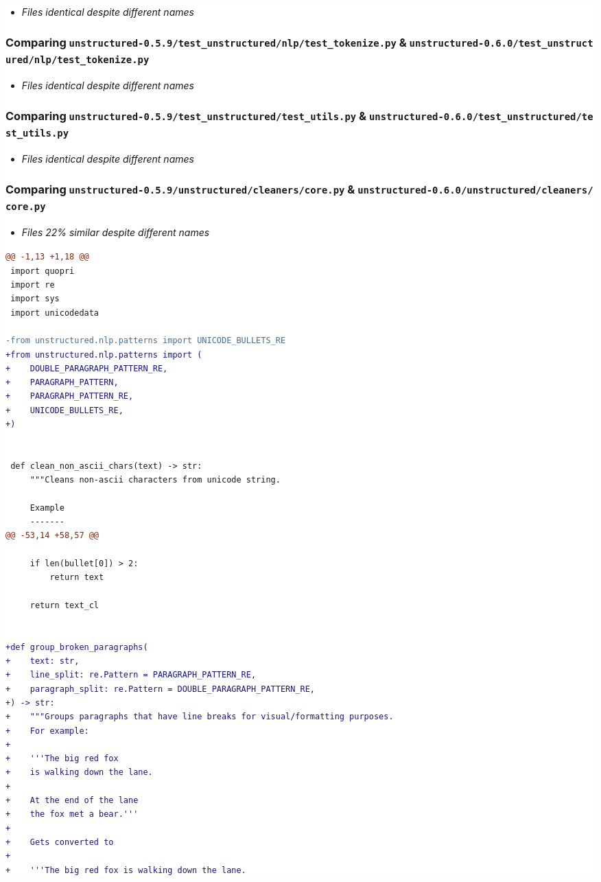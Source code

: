  * *Files identical despite different names*

### Comparing `unstructured-0.5.9/test_unstructured/nlp/test_tokenize.py` & `unstructured-0.6.0/test_unstructured/nlp/test_tokenize.py`

 * *Files identical despite different names*

### Comparing `unstructured-0.5.9/test_unstructured/test_utils.py` & `unstructured-0.6.0/test_unstructured/test_utils.py`

 * *Files identical despite different names*

### Comparing `unstructured-0.5.9/unstructured/cleaners/core.py` & `unstructured-0.6.0/unstructured/cleaners/core.py`

 * *Files 22% similar despite different names*

```diff
@@ -1,13 +1,18 @@
 import quopri
 import re
 import sys
 import unicodedata
 
-from unstructured.nlp.patterns import UNICODE_BULLETS_RE
+from unstructured.nlp.patterns import (
+    DOUBLE_PARAGRAPH_PATTERN_RE,
+    PARAGRAPH_PATTERN,
+    PARAGRAPH_PATTERN_RE,
+    UNICODE_BULLETS_RE,
+)
 
 
 def clean_non_ascii_chars(text) -> str:
     """Cleans non-ascii characters from unicode string.
 
     Example
     -------
@@ -53,14 +58,57 @@
 
     if len(bullet[0]) > 2:
         return text
 
     return text_cl
 
 
+def group_broken_paragraphs(
+    text: str,
+    line_split: re.Pattern = PARAGRAPH_PATTERN_RE,
+    paragraph_split: re.Pattern = DOUBLE_PARAGRAPH_PATTERN_RE,
+) -> str:
+    """Groups paragraphs that have line breaks for visual/formatting purposes.
+    For example:
+
+    '''The big red fox
+    is walking down the lane.
+
+    At the end of the lane
+    the fox met a bear.'''
+
+    Gets converted to
+
+    '''The big red fox is walking down the lane.
```